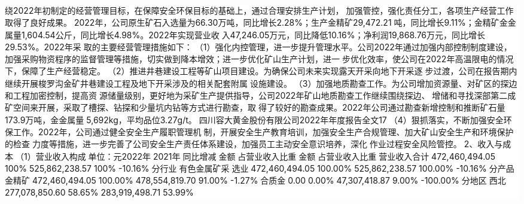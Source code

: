绕2022年初制定的经营管理目标，在保障安全环保目标的基础上，通过合理安排生产计划，
加强管控，强化责任分工，各项生产经营工作取得了良好成果。
2022年，公司原生矿石入选量为66.30万吨，同比增长2.28%；生产金精矿29,472.21
吨，同比增长9.11%；金精矿金金属量1,604.54公斤，同比增长4.98%。2022年实现营业收
入47,246.05万元，同比降低10.16%；净利润19,868.76万元，同比增长29.53%。2022年采
取的主要经营管理措施如下：
（1）强化内控管理，进一步提升管理水平。公司2022年通过加强内部控制制度建设，
加强采购物资程序的监督管理等措施，切实做到降本增效；进一步优化矿山生产计划，进一
步优化效率，使公司在2022年高温限电的情况下，保障了生产经营稳定。
（2）推进井巷建设工程等矿山项目建设。为确保公司未来实现露天开采向地下开采逐
步过渡，公司在报告期内继续开展梭罗沟金矿井巷建设工程及地下开采涉及的相关配套附属
设施建设。
（3）加强地质勘查工作。为公司增加资源量、对矿区的探边和工程加密控制，提高资
源储量级别，更好地为采矿生产提供指导，公司2022年矿山地质勘查工作继续围绕探边、
增储和寻找深部第二成矿空间来开展，采取了槽探、钻探和少量坑内钻等方式进行勘查，取
得了较好的勘查成果。2022年公司通过勘查新增控制和推断矿石量173.9万吨，金金属量
5,692kg，平均品位3.27g/t。
四川容大黄金股份有限公司2022年年度报告全文17
（4）狠抓落实，不断加强安全环保工作。2022年，公司通过健全安全生产履职管理机
制，开展安全生产教育培训，加强安全生产合规管理、加大矿山安全生产和环境保护的检查
力度等措施，进一步完善了公司安全生产责任体系建设，加强员工主动安全意识培养，深化
作业过程安全风险管控。
2、收入与成本
（1）营业收入构成
单位：元2022年
2021年
同比增减
金额
占营业收入比重
金额
占营业收入比重
营业收入合计
472,460,494.05
100%
525,862,238.57
100%
-10.16%
分行业
有色金属矿采
选业
472,460,494.05
100.00%
525,862,238.57
100.00%
-10.16%
分产品
金精矿
472,460,494.05
100.00%
478,554,819.70
91.00%
-1.27%
合质金
0.00
0.00%
47,307,418.87
9.00%
-100.00%
分地区
西北
277,078,850.60
58.65%
283,919,498.71
53.99%